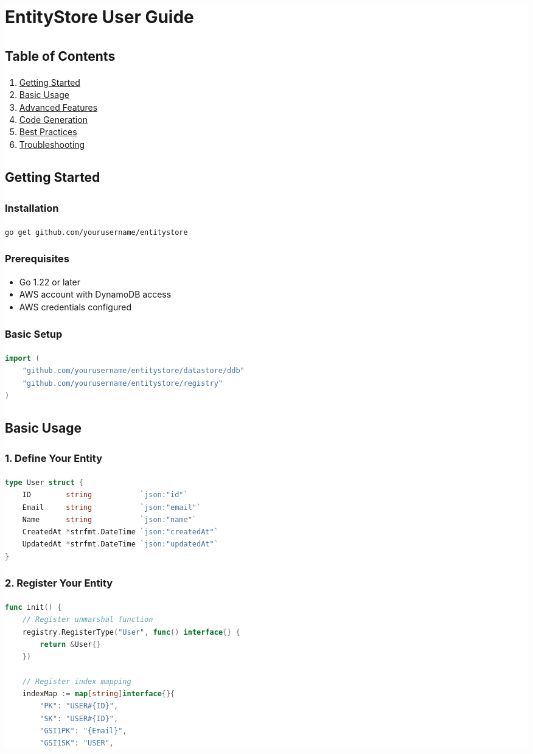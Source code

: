 # EntityStore User Guide

## Table of Contents
1. [Getting Started](#getting-started)
2. [Basic Usage](#basic-usage)
3. [Advanced Features](#advanced-features)
4. [Code Generation](#code-generation)
5. [Best Practices](#best-practices)
6. [Troubleshooting](#troubleshooting)

## Getting Started

### Installation

```bash
go get github.com/yourusername/entitystore
```

### Prerequisites

- Go 1.22 or later
- AWS account with DynamoDB access
- AWS credentials configured

### Basic Setup

```go
import (
    "github.com/yourusername/entitystore/datastore/ddb"
    "github.com/yourusername/entitystore/registry"
)
```

## Basic Usage

### 1. Define Your Entity

```go
type User struct {
    ID        string           `json:"id"`
    Email     string           `json:"email"`
    Name      string           `json:"name"`
    CreatedAt *strfmt.DateTime `json:"createdAt"`
    UpdatedAt *strfmt.DateTime `json:"updatedAt"`
}
```

### 2. Register Your Entity

```go
func init() {
    // Register unmarshal function
    registry.RegisterType("User", func() interface{} {
        return &User{}
    })
    
    // Register index mapping
    indexMap := map[string]interface{}{
        "PK": "USER#{ID}",
        "SK": "USER#{ID}",
        "GSI1PK": "{Email}",
        "GSI1SK": "USER",
```